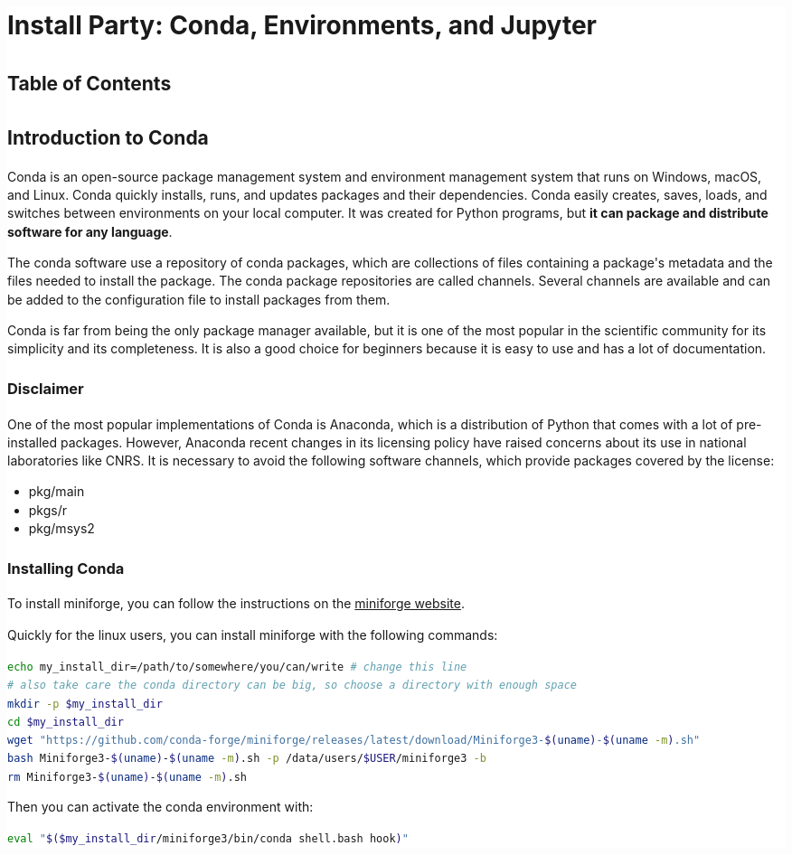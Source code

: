 # Install Party: Conda, Environments, and Jupyter

## Table of Contents

## Introduction to Conda

Conda is an open-source package management system and environment management system that runs on Windows, macOS, and Linux. Conda quickly installs, runs, and updates packages and their dependencies. Conda easily creates, saves, loads, and switches between environments on your local computer. It was created for Python programs, but **it can package and distribute software for any language**.

The conda software use a repository of conda packages, which are collections of files containing a package's metadata and the files needed to install the package. The conda package repositories are called channels. Several channels are available and can be added to the configuration file to install packages from them.

Conda is far from being the only package manager available, but it is one of the most popular in the scientific community for its simplicity and its completeness. It is also a good choice for beginners because it is easy to use and has a lot of documentation.

### Disclaimer

One of the most popular implementations of Conda is Anaconda, which is a distribution of Python that comes with a lot of pre-installed packages. 
However, Anaconda recent changes in its licensing policy have raised concerns about its use in national laboratories like CNRS.
It is necessary to avoid the following software channels, which provide packages covered by the license:
- pkg/main
- pkgs/r
- pkg/msys2

### Installing Conda

To install miniforge, you can follow the instructions on the [miniforge website](https://github.com/conda-forge/miniforge).

Quickly for the linux users, you can install miniforge with the following commands:
```bash
echo my_install_dir=/path/to/somewhere/you/can/write # change this line
# also take care the conda directory can be big, so choose a directory with enough space
mkdir -p $my_install_dir
cd $my_install_dir
wget "https://github.com/conda-forge/miniforge/releases/latest/download/Miniforge3-$(uname)-$(uname -m).sh"
bash Miniforge3-$(uname)-$(uname -m).sh -p /data/users/$USER/miniforge3 -b
rm Miniforge3-$(uname)-$(uname -m).sh
```

Then you can activate the conda environment with:
```bash
eval "$($my_install_dir/miniforge3/bin/conda shell.bash hook)"
```
